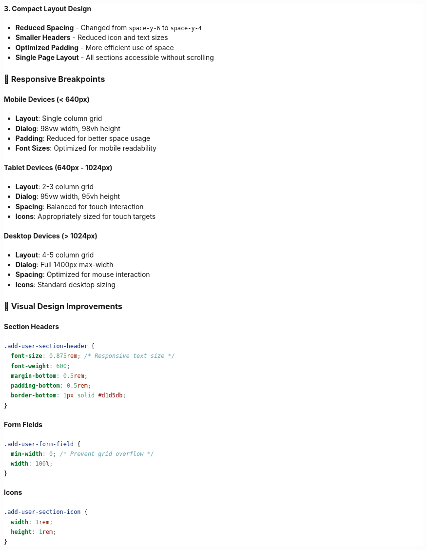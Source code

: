 #### **3. Compact Layout Design**
- **Reduced Spacing** - Changed from `space-y-6` to `space-y-4`
- **Smaller Headers** - Reduced icon and text sizes
- **Optimized Padding** - More efficient use of space
- **Single Page Layout** - All sections accessible without scrolling

### 📱 **Responsive Breakpoints**

#### **Mobile Devices (< 640px)**
- **Layout**: Single column grid
- **Dialog**: 98vw width, 98vh height
- **Padding**: Reduced for better space usage
- **Font Sizes**: Optimized for mobile readability

#### **Tablet Devices (640px - 1024px)**
- **Layout**: 2-3 column grid
- **Dialog**: 95vw width, 95vh height
- **Spacing**: Balanced for touch interaction
- **Icons**: Appropriately sized for touch targets

#### **Desktop Devices (> 1024px)**
- **Layout**: 4-5 column grid
- **Dialog**: Full 1400px max-width
- **Spacing**: Optimized for mouse interaction
- **Icons**: Standard desktop sizing

### 🎨 **Visual Design Improvements**

#### **Section Headers**
```css
.add-user-section-header {
  font-size: 0.875rem; /* Responsive text size */
  font-weight: 600;
  margin-bottom: 0.5rem;
  padding-bottom: 0.5rem;
  border-bottom: 1px solid #d1d5db;
}
```

#### **Form Fields**
```css
.add-user-form-field {
  min-width: 0; /* Prevent grid overflow */
  width: 100%;
}
```

#### **Icons**
```css
.add-user-section-icon {
  width: 1rem;
  height: 1rem;
}
```
